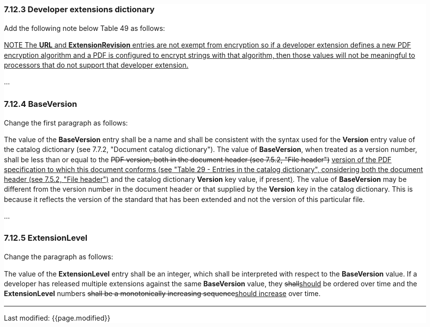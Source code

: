   </tr>
</table>

<h3 id="H7.12.3">7.12.3 Developer extensions dictionary</h3>

<p class="location">Add the following note below Table 49 as follows:</p>

<p class="hangingindent">
<ins onMouseEnter="mouseEnter(this)" data-issue="164">NOTE The <b>URL</b> and <b>ExtensionRevision</b> entries are not exempt from encryption so if a developer extension defines a new PDF encryption algorithm and a PDF is configured to encrypt strings with that algorithm, then those values will not be meaningful to processors that do not support that developer extension.
</ins></p>

<p>...</p>

<h3 id="H7.12.4">7.12.4 BaseVersion</h3>

<p class="location">Change the first paragraph as follows:</p>

<p>
The value of the <b>BaseVersion</b> entry shall be a name and shall be consistent with the syntax used for the <b>Version</b> entry value of the catalog dictionary (see 7.7.2, "Document catalog dictionary"). 
The value of <b>BaseVersion</b>, when treated as a version number, shall be less than or equal to the 
<del onMouseEnter="mouseEnter(this)" data-issue="399">PDF version, both in the document header (see 7.5.2, "File header")</del>
<ins  onMouseEnter="mouseEnter(this)" data-issue="399">version of the PDF specification to which this document conforms (see "Table 29 - Entries in the catalog dictionary", considering both the document header (see 7.5.2, "File header")</ins>
and the catalog dictionary <b>Version</b> key value, if present<ins onMouseEnter="mouseEnter(this)" data-issue="399">)</ins>. 
The value of <b>BaseVersion</b> may be different from the version number in the document header or that supplied by the <b>Version</b> key in the catalog dictionary. This is because it reflects the version of the standard that has been extended and not the version of this particular file.
</p>

<p>...</p>

<h3 id="H7.12.5">7.12.5 ExtensionLevel</h3>

<p class="location">Change the paragraph as follows:</p>

<p>The value of the <b>ExtensionLevel</b> entry shall be an integer, which shall be interpreted with respect to the <b>BaseVersion</b> value.
If a developer has released multiple extensions against the same <b>BaseVersion</b> value, they <del onMouseEnter="mouseEnter(this)" data-issue="239" data-iso="approved">shall</del><ins onMouseEnter="mouseEnter(this)" data-issue="239" data-iso="approved">should</ins> be ordered over time and the <b>ExtensionLevel</b> numbers <del onMouseEnter="mouseEnter(this)" data-issue="239" data-iso="approved">shall be a monotonically increasing sequence</del><ins onMouseEnter="mouseEnter(this)" data-issue="239" data-iso="approved">should increase</ins> over time.
</p>

</div>

<hr>
<p class="footnote">Last modified: {{page.modified}}</p>
